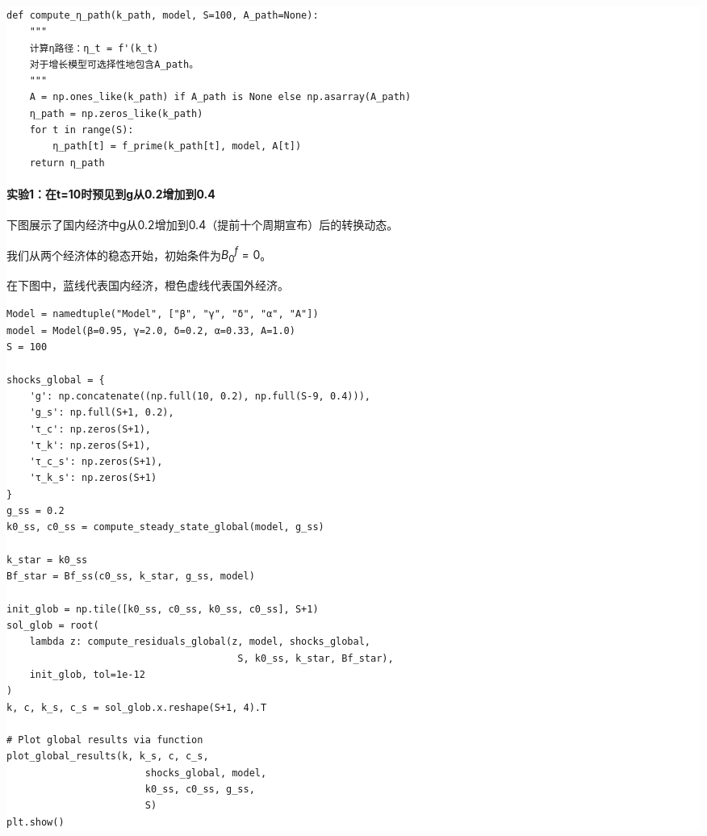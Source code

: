 ```{code-cell} ipython3
def compute_η_path(k_path, model, S=100, A_path=None):
    """
    计算η路径：η_t = f'(k_t)
    对于增长模型可选择性地包含A_path。
    """
    A = np.ones_like(k_path) if A_path is None else np.asarray(A_path)
    η_path = np.zeros_like(k_path)
    for t in range(S):
        η_path[t] = f_prime(k_path[t], model, A[t])
    return η_path
```

#### 实验1：在t=10时预见到g从0.2增加到0.4

下图展示了国内经济中g从0.2增加到0.4（提前十个周期宣布）后的转换动态。

我们从两个经济体的稳态开始，初始条件为$B_0^f = 0$。

在下图中，蓝线代表国内经济，橙色虚线代表国外经济。

```{code-cell} ipython3
Model = namedtuple("Model", ["β", "γ", "δ", "α", "A"])
model = Model(β=0.95, γ=2.0, δ=0.2, α=0.33, A=1.0)
S = 100

shocks_global = {
    'g': np.concatenate((np.full(10, 0.2), np.full(S-9, 0.4))),
    'g_s': np.full(S+1, 0.2),
    'τ_c': np.zeros(S+1),
    'τ_k': np.zeros(S+1),
    'τ_c_s': np.zeros(S+1),
    'τ_k_s': np.zeros(S+1)
}
g_ss = 0.2
k0_ss, c0_ss = compute_steady_state_global(model, g_ss)

k_star = k0_ss
Bf_star = Bf_ss(c0_ss, k_star, g_ss, model)

init_glob = np.tile([k0_ss, c0_ss, k0_ss, c0_ss], S+1)
sol_glob = root(
    lambda z: compute_residuals_global(z, model, shocks_global,
                                        S, k0_ss, k_star, Bf_star),
    init_glob, tol=1e-12
)
k, c, k_s, c_s = sol_glob.x.reshape(S+1, 4).T

# Plot global results via function
plot_global_results(k, k_s, c, c_s,
                        shocks_global, model,
                        k0_ss, c0_ss, g_ss,
                        S)
plt.show()
```
